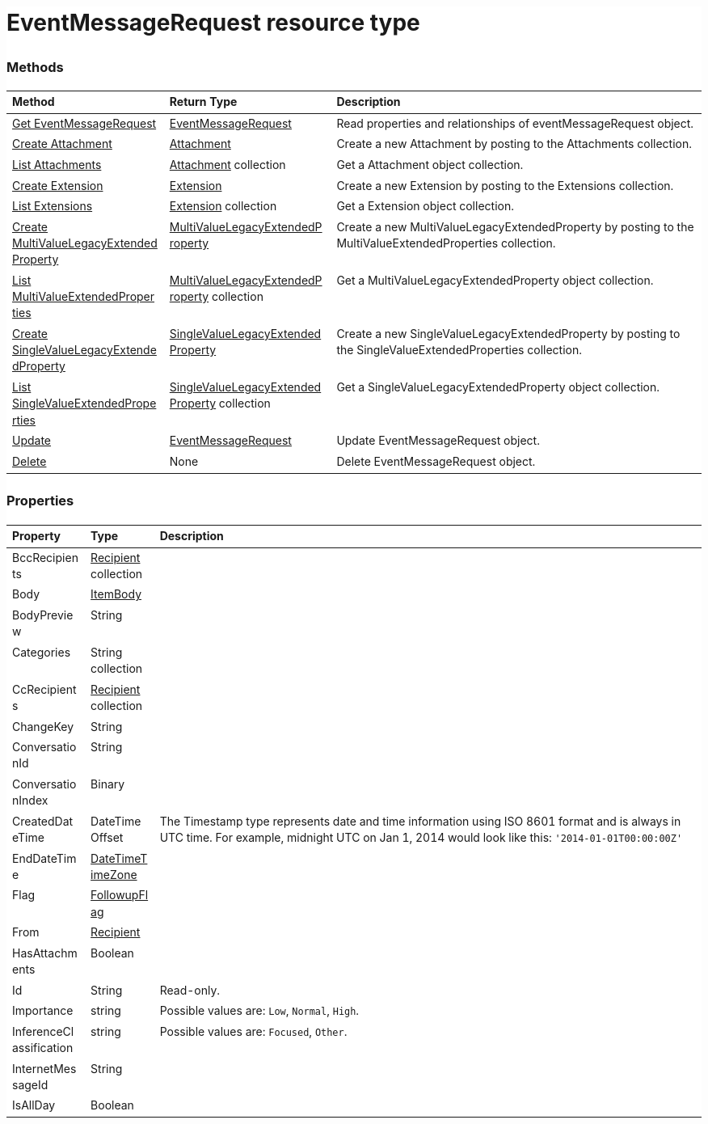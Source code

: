 # EventMessageRequest resource type




### Methods

| Method		   | Return Type	|Description|
|:---------------|:--------|:----------|
|[Get EventMessageRequest](../api/eventmessagerequest_get.md) | [EventMessageRequest](eventmessagerequest.md) |Read properties and relationships of eventMessageRequest object.|
|[Create Attachment](../api/eventmessagerequest_post_attachments.md) |[Attachment](attachment.md)| Create a new Attachment by posting to the Attachments collection.|
|[List Attachments](../api/eventmessagerequest_list_attachments.md) |[Attachment](attachment.md) collection| Get a Attachment object collection.|
|[Create Extension](../api/eventmessagerequest_post_extensions.md) |[Extension](extension.md)| Create a new Extension by posting to the Extensions collection.|
|[List Extensions](../api/eventmessagerequest_list_extensions.md) |[Extension](extension.md) collection| Get a Extension object collection.|
|[Create MultiValueLegacyExtendedProperty](../api/eventmessagerequest_post_multivalueextendedproperties.md) |[MultiValueLegacyExtendedProperty](multivaluelegacyextendedproperty.md)| Create a new MultiValueLegacyExtendedProperty by posting to the MultiValueExtendedProperties collection.|
|[List MultiValueExtendedProperties](../api/eventmessagerequest_list_multivalueextendedproperties.md) |[MultiValueLegacyExtendedProperty](multivaluelegacyextendedproperty.md) collection| Get a MultiValueLegacyExtendedProperty object collection.|
|[Create SingleValueLegacyExtendedProperty](../api/eventmessagerequest_post_singlevalueextendedproperties.md) |[SingleValueLegacyExtendedProperty](singlevaluelegacyextendedproperty.md)| Create a new SingleValueLegacyExtendedProperty by posting to the SingleValueExtendedProperties collection.|
|[List SingleValueExtendedProperties](../api/eventmessagerequest_list_singlevalueextendedproperties.md) |[SingleValueLegacyExtendedProperty](singlevaluelegacyextendedproperty.md) collection| Get a SingleValueLegacyExtendedProperty object collection.|
|[Update](../api/eventmessagerequest_update.md) | [EventMessageRequest](eventmessagerequest.md)	|Update EventMessageRequest object. |
|[Delete](../api/eventmessagerequest_delete.md) | None |Delete EventMessageRequest object. |

### Properties
| Property	   | Type	|Description|
|:---------------|:--------|:----------|
|BccRecipients|[Recipient](recipient.md) collection||
|Body|[ItemBody](itembody.md)||
|BodyPreview|String||
|Categories|String collection||
|CcRecipients|[Recipient](recipient.md) collection||
|ChangeKey|String||
|ConversationId|String||
|ConversationIndex|Binary||
|CreatedDateTime|DateTimeOffset|The Timestamp type represents date and time information using ISO 8601 format and is always in UTC time. For example, midnight UTC on Jan 1, 2014 would look like this: `'2014-01-01T00:00:00Z'`|
|EndDateTime|[DateTimeTimeZone](datetimetimezone.md)||
|Flag|[FollowupFlag](followupflag.md)||
|From|[Recipient](recipient.md)||
|HasAttachments|Boolean||
|Id|String| Read-only.|
|Importance|string| Possible values are: `Low`, `Normal`, `High`.|
|InferenceClassification|string| Possible values are: `Focused`, `Other`.|
|InternetMessageId|String||
|IsAllDay|Boolean||